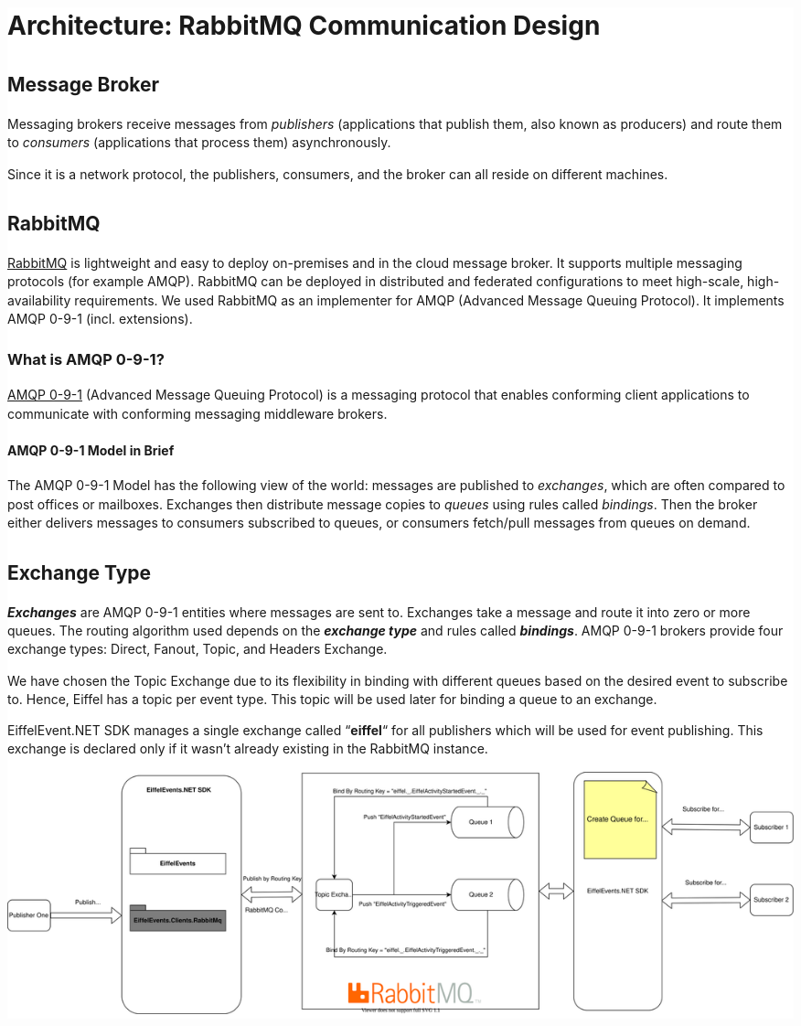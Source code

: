 # Architecture: RabbitMQ Communication Design

## Message Broker

Messaging brokers receive messages from *publishers* (applications that publish them, also known as producers) and route them to *consumers* (applications that process them) asynchronously.

Since it is a network protocol, the publishers, consumers, and the broker can all reside on different machines.

## RabbitMQ

[RabbitMQ](https://www.rabbitmq.com/) is lightweight and easy to deploy on-premises and in the cloud message broker. It supports multiple messaging protocols (for example AMQP). RabbitMQ can be deployed in distributed and federated configurations to meet high-scale, high-availability requirements. We used RabbitMQ as an implementer for AMQP (Advanced Message Queuing Protocol). It implements AMQP 0-9-1 (incl. extensions). 

### **What is AMQP 0-9-1?**

[AMQP 0-9-1](https://www.amqp.org/) (Advanced Message Queuing Protocol) is a messaging protocol that enables conforming client applications to communicate with conforming messaging middleware brokers.

#### **AMQP 0-9-1 Model in Brief**

The AMQP 0-9-1 Model has the following view of the world: messages are published to *exchanges*, which are often compared to post offices or mailboxes. Exchanges then distribute message copies to *queues* using rules called *bindings*. Then the broker either delivers messages to consumers subscribed to queues, or consumers fetch/pull messages from queues on demand.

## **Exchange Type**

***Exchanges*** are AMQP 0-9-1 entities where messages are sent to. Exchanges take a message and route it into zero or more queues. The routing algorithm used depends on the ***exchange type*** and rules called ***bindings***. AMQP 0-9-1 brokers provide four exchange types: Direct, Fanout, Topic, and Headers Exchange.

We have chosen the Topic Exchange due to its flexibility in binding with different queues based on the desired event to subscribe to. Hence, Eiffel has a topic per event type. This topic will be used later for binding a queue to an exchange.

EiffelEvent.NET SDK manages a single exchange called “**eiffel**“ for all publishers which will be used for event publishing. This exchange is declared only if it wasn’t already existing in the RabbitMQ instance.

![](../images/rabbitmq-communication.svg)
